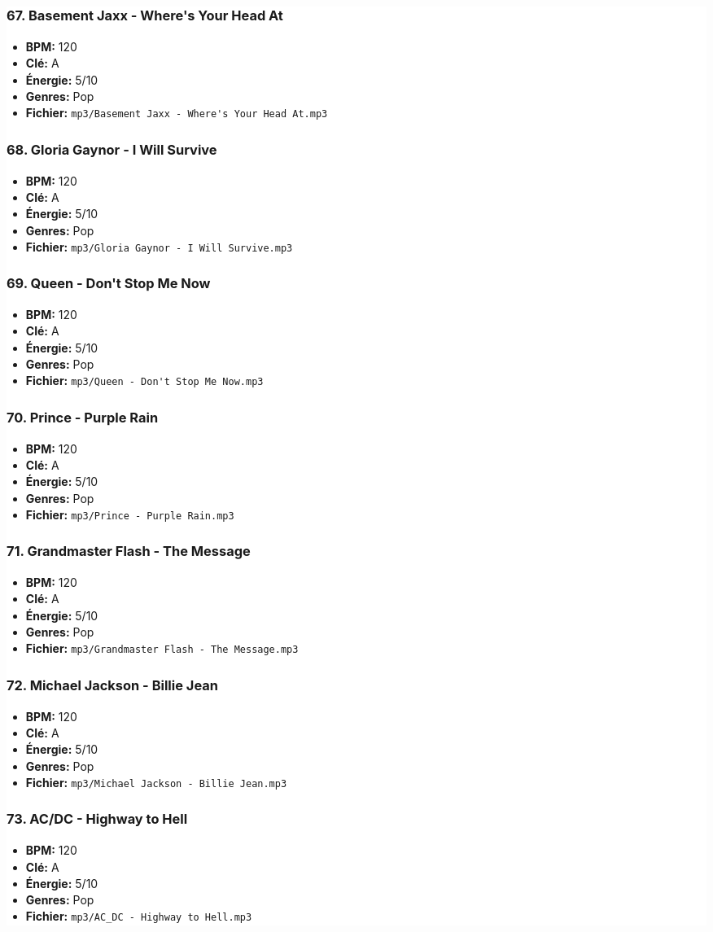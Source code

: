 ### 67. Basement Jaxx - Where's Your Head At

- **BPM:** 120
- **Clé:** A
- **Énergie:** 5/10
- **Genres:** Pop
- **Fichier:** `mp3/Basement Jaxx - Where's Your Head At.mp3`

### 68. Gloria Gaynor - I Will Survive

- **BPM:** 120
- **Clé:** A
- **Énergie:** 5/10
- **Genres:** Pop
- **Fichier:** `mp3/Gloria Gaynor - I Will Survive.mp3`

### 69. Queen - Don't Stop Me Now

- **BPM:** 120
- **Clé:** A
- **Énergie:** 5/10
- **Genres:** Pop
- **Fichier:** `mp3/Queen - Don't Stop Me Now.mp3`

### 70. Prince - Purple Rain

- **BPM:** 120
- **Clé:** A
- **Énergie:** 5/10
- **Genres:** Pop
- **Fichier:** `mp3/Prince - Purple Rain.mp3`

### 71. Grandmaster Flash - The Message

- **BPM:** 120
- **Clé:** A
- **Énergie:** 5/10
- **Genres:** Pop
- **Fichier:** `mp3/Grandmaster Flash - The Message.mp3`

### 72. Michael Jackson - Billie Jean

- **BPM:** 120
- **Clé:** A
- **Énergie:** 5/10
- **Genres:** Pop
- **Fichier:** `mp3/Michael Jackson - Billie Jean.mp3`

### 73. AC/DC - Highway to Hell

- **BPM:** 120
- **Clé:** A
- **Énergie:** 5/10
- **Genres:** Pop
- **Fichier:** `mp3/AC_DC - Highway to Hell.mp3`
